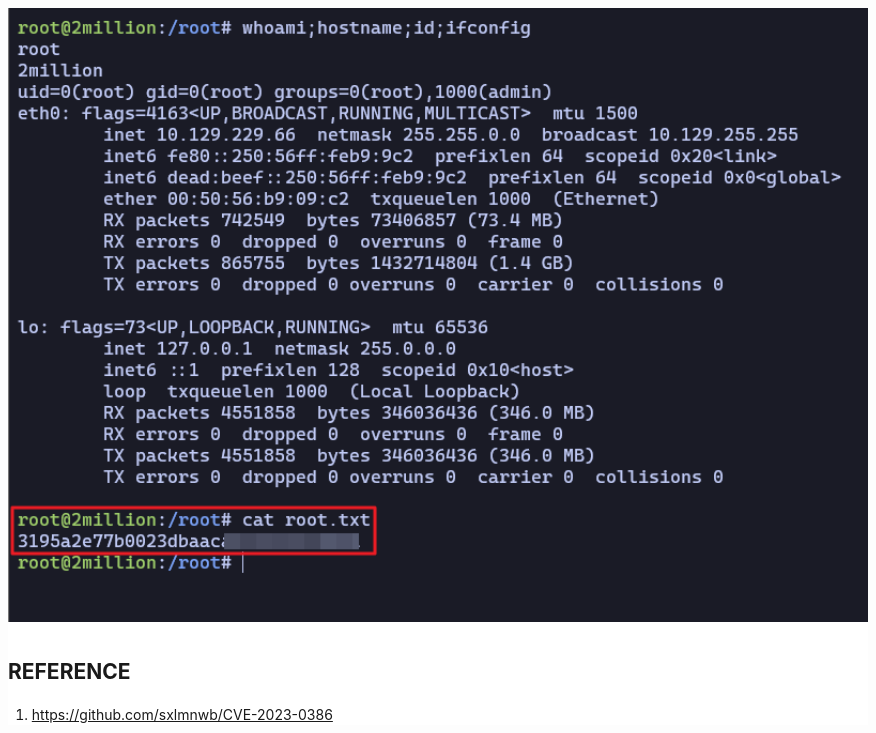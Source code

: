 <img src='assets/post/2025/Playground/Hack The Box/TwoMillion/20.png' width=1200 alt=''>


## REFERENCE
1. https://github.com/sxlmnwb/CVE-2023-0386
